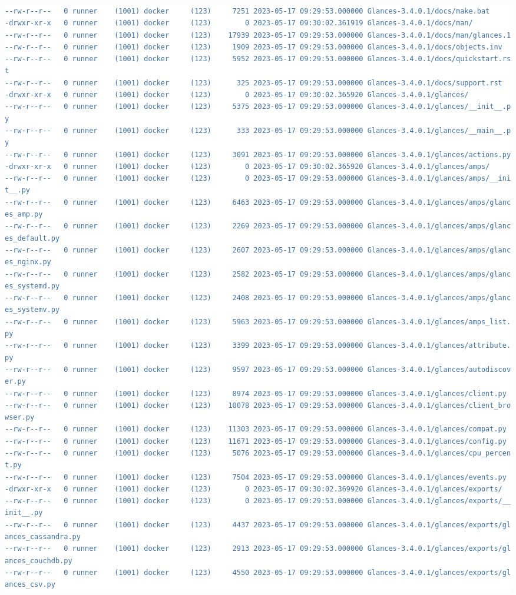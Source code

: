 ```diff
--rw-r--r--   0 runner    (1001) docker     (123)     7251 2023-05-17 09:29:53.000000 Glances-3.4.0.1/docs/make.bat
-drwxr-xr-x   0 runner    (1001) docker     (123)        0 2023-05-17 09:30:02.361919 Glances-3.4.0.1/docs/man/
--rw-r--r--   0 runner    (1001) docker     (123)    17939 2023-05-17 09:29:53.000000 Glances-3.4.0.1/docs/man/glances.1
--rw-r--r--   0 runner    (1001) docker     (123)     1909 2023-05-17 09:29:53.000000 Glances-3.4.0.1/docs/objects.inv
--rw-r--r--   0 runner    (1001) docker     (123)     5952 2023-05-17 09:29:53.000000 Glances-3.4.0.1/docs/quickstart.rst
--rw-r--r--   0 runner    (1001) docker     (123)      325 2023-05-17 09:29:53.000000 Glances-3.4.0.1/docs/support.rst
-drwxr-xr-x   0 runner    (1001) docker     (123)        0 2023-05-17 09:30:02.365920 Glances-3.4.0.1/glances/
--rw-r--r--   0 runner    (1001) docker     (123)     5375 2023-05-17 09:29:53.000000 Glances-3.4.0.1/glances/__init__.py
--rw-r--r--   0 runner    (1001) docker     (123)      333 2023-05-17 09:29:53.000000 Glances-3.4.0.1/glances/__main__.py
--rw-r--r--   0 runner    (1001) docker     (123)     3091 2023-05-17 09:29:53.000000 Glances-3.4.0.1/glances/actions.py
-drwxr-xr-x   0 runner    (1001) docker     (123)        0 2023-05-17 09:30:02.365920 Glances-3.4.0.1/glances/amps/
--rw-r--r--   0 runner    (1001) docker     (123)        0 2023-05-17 09:29:53.000000 Glances-3.4.0.1/glances/amps/__init__.py
--rw-r--r--   0 runner    (1001) docker     (123)     6463 2023-05-17 09:29:53.000000 Glances-3.4.0.1/glances/amps/glances_amp.py
--rw-r--r--   0 runner    (1001) docker     (123)     2269 2023-05-17 09:29:53.000000 Glances-3.4.0.1/glances/amps/glances_default.py
--rw-r--r--   0 runner    (1001) docker     (123)     2607 2023-05-17 09:29:53.000000 Glances-3.4.0.1/glances/amps/glances_nginx.py
--rw-r--r--   0 runner    (1001) docker     (123)     2582 2023-05-17 09:29:53.000000 Glances-3.4.0.1/glances/amps/glances_systemd.py
--rw-r--r--   0 runner    (1001) docker     (123)     2408 2023-05-17 09:29:53.000000 Glances-3.4.0.1/glances/amps/glances_systemv.py
--rw-r--r--   0 runner    (1001) docker     (123)     5963 2023-05-17 09:29:53.000000 Glances-3.4.0.1/glances/amps_list.py
--rw-r--r--   0 runner    (1001) docker     (123)     3399 2023-05-17 09:29:53.000000 Glances-3.4.0.1/glances/attribute.py
--rw-r--r--   0 runner    (1001) docker     (123)     9597 2023-05-17 09:29:53.000000 Glances-3.4.0.1/glances/autodiscover.py
--rw-r--r--   0 runner    (1001) docker     (123)     8974 2023-05-17 09:29:53.000000 Glances-3.4.0.1/glances/client.py
--rw-r--r--   0 runner    (1001) docker     (123)    10078 2023-05-17 09:29:53.000000 Glances-3.4.0.1/glances/client_browser.py
--rw-r--r--   0 runner    (1001) docker     (123)    11303 2023-05-17 09:29:53.000000 Glances-3.4.0.1/glances/compat.py
--rw-r--r--   0 runner    (1001) docker     (123)    11671 2023-05-17 09:29:53.000000 Glances-3.4.0.1/glances/config.py
--rw-r--r--   0 runner    (1001) docker     (123)     5076 2023-05-17 09:29:53.000000 Glances-3.4.0.1/glances/cpu_percent.py
--rw-r--r--   0 runner    (1001) docker     (123)     7504 2023-05-17 09:29:53.000000 Glances-3.4.0.1/glances/events.py
-drwxr-xr-x   0 runner    (1001) docker     (123)        0 2023-05-17 09:30:02.369920 Glances-3.4.0.1/glances/exports/
--rw-r--r--   0 runner    (1001) docker     (123)        0 2023-05-17 09:29:53.000000 Glances-3.4.0.1/glances/exports/__init__.py
--rw-r--r--   0 runner    (1001) docker     (123)     4437 2023-05-17 09:29:53.000000 Glances-3.4.0.1/glances/exports/glances_cassandra.py
--rw-r--r--   0 runner    (1001) docker     (123)     2913 2023-05-17 09:29:53.000000 Glances-3.4.0.1/glances/exports/glances_couchdb.py
--rw-r--r--   0 runner    (1001) docker     (123)     4550 2023-05-17 09:29:53.000000 Glances-3.4.0.1/glances/exports/glances_csv.py
```